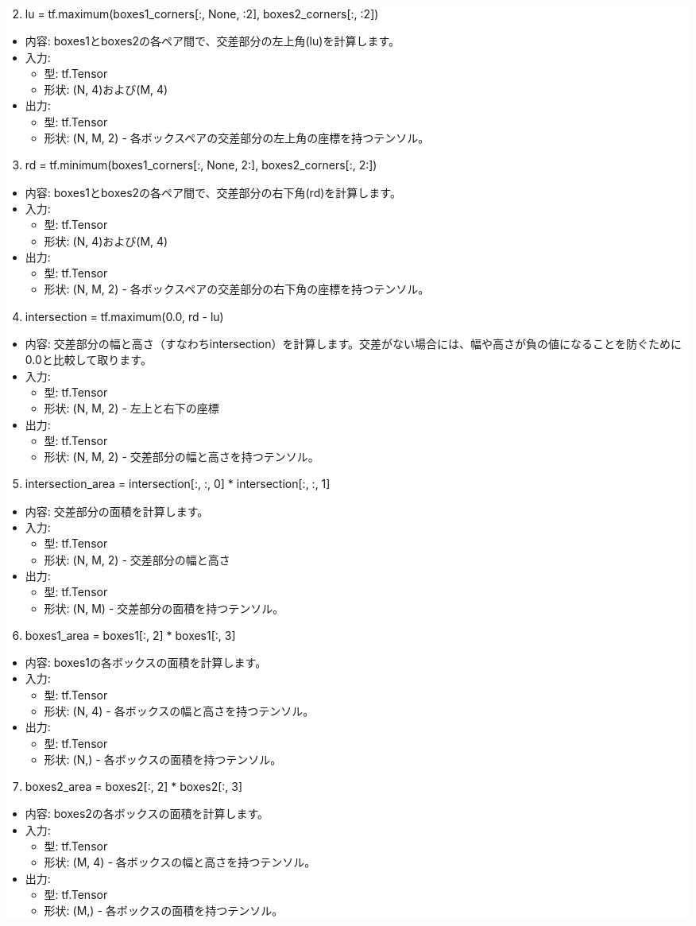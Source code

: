 2. lu = tf.maximum(boxes1_corners[:, None, :2], boxes2_corners[:, :2])

  - 内容: boxes1とboxes2の各ペア間で、交差部分の左上角(lu)を計算します。
  - 入力:
    - 型: tf.Tensor
    - 形状: (N, 4)および(M, 4)
  - 出力:
    - 型: tf.Tensor
    - 形状: (N, M, 2) - 各ボックスペアの交差部分の左上角の座標を持つテンソル。

3. rd = tf.minimum(boxes1_corners[:, None, 2:], boxes2_corners[:, 2:])

  - 内容: boxes1とboxes2の各ペア間で、交差部分の右下角(rd)を計算します。
  - 入力:
    - 型: tf.Tensor
    - 形状: (N, 4)および(M, 4)
  - 出力:
    - 型: tf.Tensor
    - 形状: (N, M, 2) - 各ボックスペアの交差部分の右下角の座標を持つテンソル。

4. intersection = tf.maximum(0.0, rd - lu)

  - 内容: 交差部分の幅と高さ（すなわちintersection）を計算します。交差がない場合には、幅や高さが負の値になることを防ぐために0.0と比較して取ります。
  - 入力:
    - 型: tf.Tensor
    - 形状: (N, M, 2) - 左上と右下の座標
  - 出力:
    - 型: tf.Tensor
    - 形状: (N, M, 2) - 交差部分の幅と高さを持つテンソル。

5. intersection_area = intersection[:, :, 0] * intersection[:, :, 1]

  - 内容: 交差部分の面積を計算します。
  - 入力:
    - 型: tf.Tensor
    - 形状: (N, M, 2) - 交差部分の幅と高さ
  - 出力:
    - 型: tf.Tensor
    - 形状: (N, M) - 交差部分の面積を持つテンソル。

6. boxes1_area = boxes1[:, 2] * boxes1[:, 3]

  - 内容: boxes1の各ボックスの面積を計算します。
  - 入力:
    - 型: tf.Tensor
    - 形状: (N, 4) - 各ボックスの幅と高さを持つテンソル。
  - 出力:
    - 型: tf.Tensor
    - 形状: (N,) - 各ボックスの面積を持つテンソル。

7. boxes2_area = boxes2[:, 2] * boxes2[:, 3]

  - 内容: boxes2の各ボックスの面積を計算します。
  - 入力:
    - 型: tf.Tensor
    - 形状: (M, 4) - 各ボックスの幅と高さを持つテンソル。
  - 出力:
    - 型: tf.Tensor
    - 形状: (M,) - 各ボックスの面積を持つテンソル。
